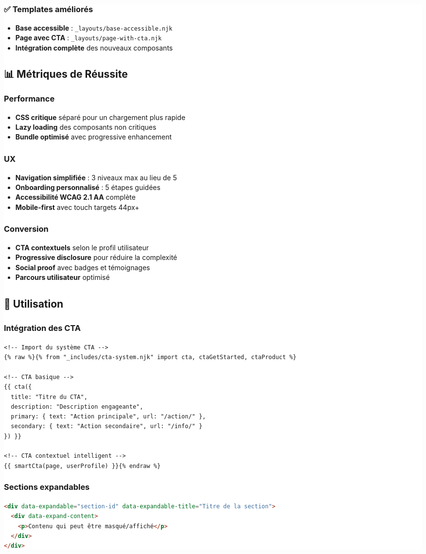 ### ✅ Templates améliorés
- **Base accessible** : `_layouts/base-accessible.njk`
- **Page avec CTA** : `_layouts/page-with-cta.njk`
- **Intégration complète** des nouveaux composants

## 📊 Métriques de Réussite

### Performance
- **CSS critique** séparé pour un chargement plus rapide
- **Lazy loading** des composants non critiques
- **Bundle optimisé** avec progressive enhancement

### UX
- **Navigation simplifiée** : 3 niveaux max au lieu de 5
- **Onboarding personnalisé** : 5 étapes guidées
- **Accessibilité WCAG 2.1 AA** complète
- **Mobile-first** avec touch targets 44px+

### Conversion
- **CTA contextuels** selon le profil utilisateur
- **Progressive disclosure** pour réduire la complexité
- **Social proof** avec badges et témoignages
- **Parcours utilisateur** optimisé

## 🚀 Utilisation

### Intégration des CTA
```liquid
<!-- Import du système CTA -->
{% raw %}{% from "_includes/cta-system.njk" import cta, ctaGetStarted, ctaProduct %}

<!-- CTA basique -->
{{ cta({
  title: "Titre du CTA",
  description: "Description engageante",
  primary: { text: "Action principale", url: "/action/" },
  secondary: { text: "Action secondaire", url: "/info/" }
}) }}

<!-- CTA contextuel intelligent -->
{{ smartCta(page, userProfile) }}{% endraw %}
```

### Sections expandables
```html
<div data-expandable="section-id" data-expandable-title="Titre de la section">
  <div data-expand-content>
    <p>Contenu qui peut être masqué/affiché</p>
  </div>
</div>
```
